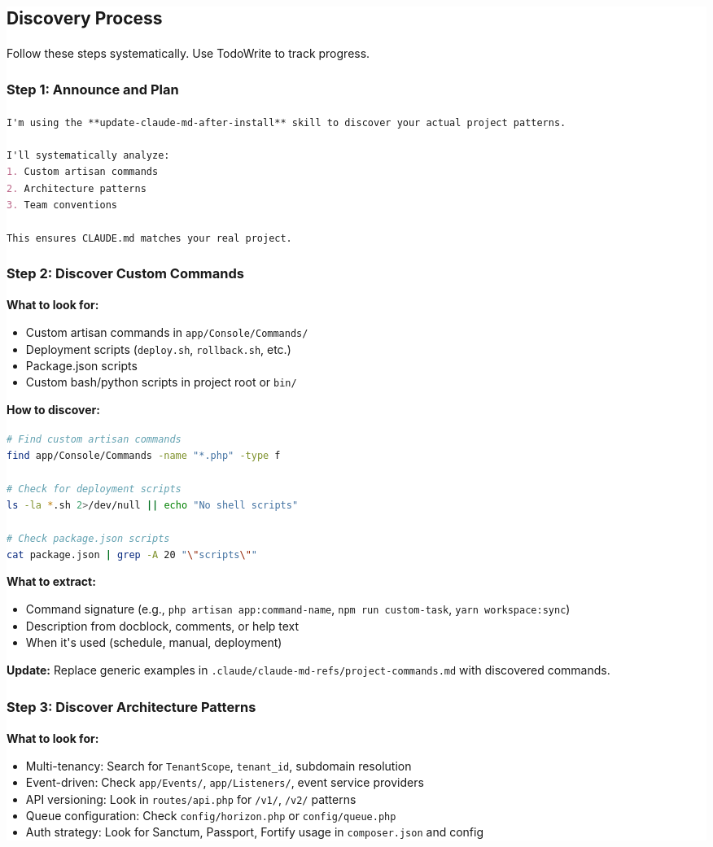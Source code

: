 ## Discovery Process

Follow these steps systematically. Use TodoWrite to track progress.

### Step 1: Announce and Plan

```markdown
I'm using the **update-claude-md-after-install** skill to discover your actual project patterns.

I'll systematically analyze:
1. Custom artisan commands
2. Architecture patterns
3. Team conventions

This ensures CLAUDE.md matches your real project.
```

### Step 2: Discover Custom Commands

**What to look for:**
- Custom artisan commands in `app/Console/Commands/`
- Deployment scripts (`deploy.sh`, `rollback.sh`, etc.)
- Package.json scripts
- Custom bash/python scripts in project root or `bin/`

**How to discover:**

```bash
# Find custom artisan commands
find app/Console/Commands -name "*.php" -type f

# Check for deployment scripts
ls -la *.sh 2>/dev/null || echo "No shell scripts"

# Check package.json scripts
cat package.json | grep -A 20 "\"scripts\""
```

**What to extract:**
- Command signature (e.g., `php artisan app:command-name`, `npm run custom-task`, `yarn workspace:sync`)
- Description from docblock, comments, or help text
- When it's used (schedule, manual, deployment)

**Update:** Replace generic examples in `.claude/claude-md-refs/project-commands.md` with discovered commands.

### Step 3: Discover Architecture Patterns

**What to look for:**
- Multi-tenancy: Search for `TenantScope`, `tenant_id`, subdomain resolution
- Event-driven: Check `app/Events/`, `app/Listeners/`, event service providers
- API versioning: Look in `routes/api.php` for `/v1/`, `/v2/` patterns
- Queue configuration: Check `config/horizon.php` or `config/queue.php`
- Auth strategy: Look for Sanctum, Passport, Fortify usage in `composer.json` and config
